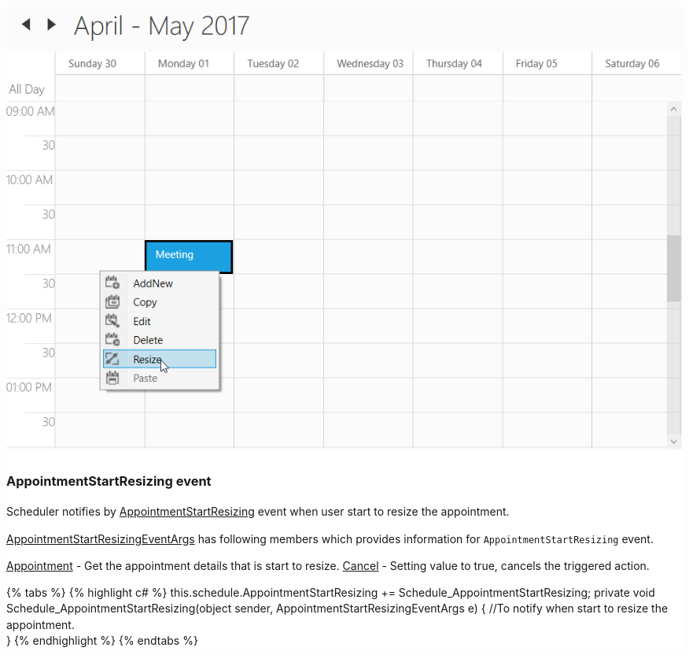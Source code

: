 ![WPF Scheduler appointment resizing using contextmenu](editing_images/appointment-resizing-contextmenu.png)

### AppointmentStartResizing event
Scheduler notifies by [AppointmentStartResizing](https://help.syncfusion.com/cr/wpf/Syncfusion.SfSchedule.WPF~Syncfusion.UI.Xaml.Schedule.SfSchedule~AppointmentStartResizing_EV.html) event when user start to resize the appointment.

[AppointmentStartResizingEventArgs](https://help.syncfusion.com/cr/wpf/Syncfusion.SfSchedule.WPF~Syncfusion.UI.Xaml.Schedule.AppointmentStartResizingEventArgs.html) has following members which provides information for `AppointmentStartResizing` event.

[Appointment](https://help.syncfusion.com/cr/cref_files/wpf/Syncfusion.SfSchedule.WPF~Syncfusion.UI.Xaml.Schedule.AppointmentStartResizingEventArgs~Appointment.html) - Get the appointment details that is start to resize.
[Cancel](https://docs.microsoft.com/en-us/dotnet/api/system.componentmodel.canceleventargs.cancel) - Setting value to true, cancels the triggered action.

{% tabs %}
{% highlight c# %}
this.schedule.AppointmentStartResizing += Schedule_AppointmentStartResizing;
private void Schedule_AppointmentStartResizing(object sender, AppointmentStartResizingEventArgs e)
{
    //To notify when start to resize the appointment.    
}
{% endhighlight %}
{% endtabs %}

